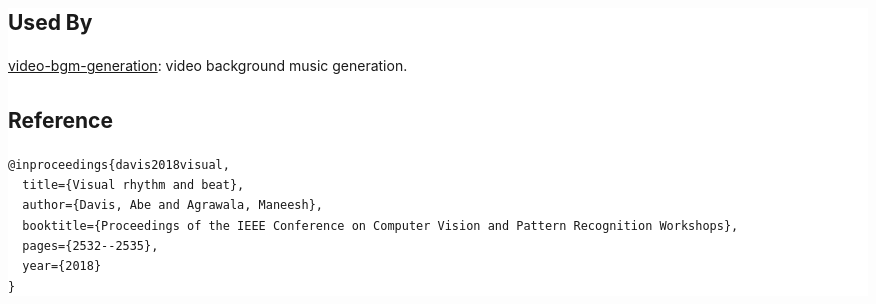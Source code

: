 ## Used By
[video-bgm-generation](https://github.com/wzk1015/video-bgm-generation): video background music generation.


## Reference
```
@inproceedings{davis2018visual,
  title={Visual rhythm and beat},
  author={Davis, Abe and Agrawala, Maneesh},
  booktitle={Proceedings of the IEEE Conference on Computer Vision and Pattern Recognition Workshops},
  pages={2532--2535},
  year={2018}
}
```
